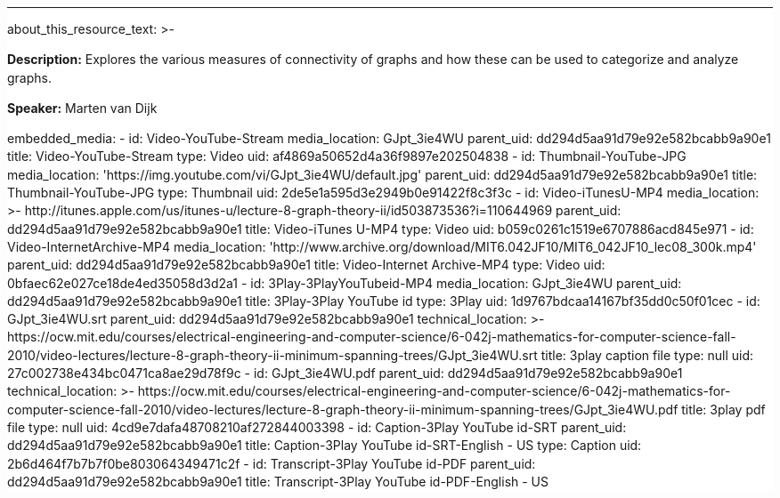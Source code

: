 ---
about_this_resource_text: >-
  <p><strong>Description:</strong> Explores the various measures of connectivity
  of graphs and how these can be used to categorize and analyze graphs.</p>
  <p><strong>Speaker:</strong> Marten van Dijk</p>
embedded_media:
  - id: Video-YouTube-Stream
    media_location: GJpt_3ie4WU
    parent_uid: dd294d5aa91d79e92e582bcabb9a90e1
    title: Video-YouTube-Stream
    type: Video
    uid: af4869a50652d4a36f9897e202504838
  - id: Thumbnail-YouTube-JPG
    media_location: 'https://img.youtube.com/vi/GJpt_3ie4WU/default.jpg'
    parent_uid: dd294d5aa91d79e92e582bcabb9a90e1
    title: Thumbnail-YouTube-JPG
    type: Thumbnail
    uid: 2de5e1a595d3e2949b0e91422f8c3f3c
  - id: Video-iTunesU-MP4
    media_location: >-
      http://itunes.apple.com/us/itunes-u/lecture-8-graph-theory-ii/id503873536?i=110644969
    parent_uid: dd294d5aa91d79e92e582bcabb9a90e1
    title: Video-iTunes U-MP4
    type: Video
    uid: b059c0261c1519e6707886acd845e971
  - id: Video-InternetArchive-MP4
    media_location: 'http://www.archive.org/download/MIT6.042JF10/MIT6_042JF10_lec08_300k.mp4'
    parent_uid: dd294d5aa91d79e92e582bcabb9a90e1
    title: Video-Internet Archive-MP4
    type: Video
    uid: 0bfaec62e027ce18de4ed35058d3d2a1
  - id: 3Play-3PlayYouTubeid-MP4
    media_location: GJpt_3ie4WU
    parent_uid: dd294d5aa91d79e92e582bcabb9a90e1
    title: 3Play-3Play YouTube id
    type: 3Play
    uid: 1d9767bdcaa14167bf35dd0c50f01cec
  - id: GJpt_3ie4WU.srt
    parent_uid: dd294d5aa91d79e92e582bcabb9a90e1
    technical_location: >-
      https://ocw.mit.edu/courses/electrical-engineering-and-computer-science/6-042j-mathematics-for-computer-science-fall-2010/video-lectures/lecture-8-graph-theory-ii-minimum-spanning-trees/GJpt_3ie4WU.srt
    title: 3play caption file
    type: null
    uid: 27c002738e434bc0471ca8ae29d78f9c
  - id: GJpt_3ie4WU.pdf
    parent_uid: dd294d5aa91d79e92e582bcabb9a90e1
    technical_location: >-
      https://ocw.mit.edu/courses/electrical-engineering-and-computer-science/6-042j-mathematics-for-computer-science-fall-2010/video-lectures/lecture-8-graph-theory-ii-minimum-spanning-trees/GJpt_3ie4WU.pdf
    title: 3play pdf file
    type: null
    uid: 4cd9e7dafa48708210af272844003398
  - id: Caption-3Play YouTube id-SRT
    parent_uid: dd294d5aa91d79e92e582bcabb9a90e1
    title: Caption-3Play YouTube id-SRT-English - US
    type: Caption
    uid: 2b6d464f7b7b7f0be803064349471c2f
  - id: Transcript-3Play YouTube id-PDF
    parent_uid: dd294d5aa91d79e92e582bcabb9a90e1
    title: Transcript-3Play YouTube id-PDF-English - US